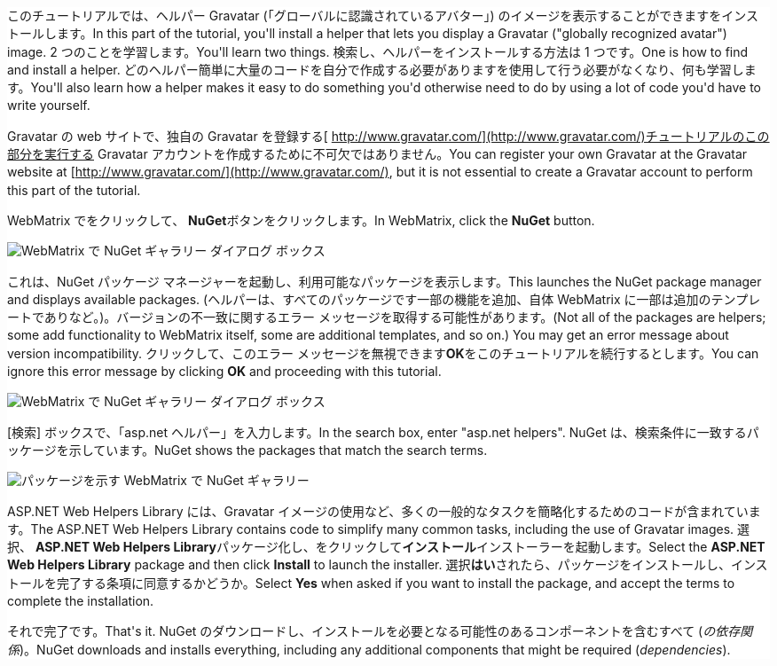 <span data-ttu-id="e3f6f-354">このチュートリアルでは、ヘルパー Gravatar (「グローバルに認識されているアバター」) のイメージを表示することができますをインストールします。</span><span class="sxs-lookup"><span data-stu-id="e3f6f-354">In this part of the tutorial, you'll install a helper that lets you display a Gravatar ("globally recognized avatar") image.</span></span> <span data-ttu-id="e3f6f-355">2 つのことを学習します。</span><span class="sxs-lookup"><span data-stu-id="e3f6f-355">You'll learn two things.</span></span> <span data-ttu-id="e3f6f-356">検索し、ヘルパーをインストールする方法は 1 つです。</span><span class="sxs-lookup"><span data-stu-id="e3f6f-356">One is how to find and install a helper.</span></span> <span data-ttu-id="e3f6f-357">どのヘルパー簡単に大量のコードを自分で作成する必要がありますを使用して行う必要がなくなり、何も学習します。</span><span class="sxs-lookup"><span data-stu-id="e3f6f-357">You'll also learn how a helper makes it easy to do something you'd otherwise need to do by using a lot of code you'd have to write yourself.</span></span>

<span data-ttu-id="e3f6f-358">Gravatar の web サイトで、独自の Gravatar を登録する[ http://www.gravatar.com/](http://www.gravatar.com/)チュートリアルのこの部分を実行する Gravatar アカウントを作成するために不可欠ではありません。</span><span class="sxs-lookup"><span data-stu-id="e3f6f-358">You can register your own Gravatar at the Gravatar website at [http://www.gravatar.com/](http://www.gravatar.com/), but it is not essential to create a Gravatar account to perform this part of the tutorial.</span></span>

<span data-ttu-id="e3f6f-359">WebMatrix でをクリックして、 **NuGet**ボタンをクリックします。</span><span class="sxs-lookup"><span data-stu-id="e3f6f-359">In WebMatrix, click the **NuGet** button.</span></span>

![WebMatrix で NuGet ギャラリー ダイアログ ボックス](intro-to-web-pages-programming/_static/image7.png)

<span data-ttu-id="e3f6f-361">これは、NuGet パッケージ マネージャーを起動し、利用可能なパッケージを表示します。</span><span class="sxs-lookup"><span data-stu-id="e3f6f-361">This launches the NuGet package manager and displays available packages.</span></span> <span data-ttu-id="e3f6f-362">(ヘルパーは、すべてのパッケージです一部の機能を追加、自体 WebMatrix に一部は追加のテンプレートでありなど。)。バージョンの不一致に関するエラー メッセージを取得する可能性があります。</span><span class="sxs-lookup"><span data-stu-id="e3f6f-362">(Not all of the packages are helpers; some add functionality to WebMatrix itself, some are additional templates, and so on.) You may get an error message about version incompatibility.</span></span> <span data-ttu-id="e3f6f-363">クリックして、このエラー メッセージを無視できます**OK**をこのチュートリアルを続行するとします。</span><span class="sxs-lookup"><span data-stu-id="e3f6f-363">You can ignore this error message by clicking **OK** and proceeding with this tutorial.</span></span>

![WebMatrix で NuGet ギャラリー ダイアログ ボックス](intro-to-web-pages-programming/_static/image8.png)

<span data-ttu-id="e3f6f-365">[検索] ボックスで、「asp.net ヘルパー」を入力します。</span><span class="sxs-lookup"><span data-stu-id="e3f6f-365">In the search box, enter "asp.net helpers".</span></span> <span data-ttu-id="e3f6f-366">NuGet は、検索条件に一致するパッケージを示しています。</span><span class="sxs-lookup"><span data-stu-id="e3f6f-366">NuGet shows the packages that match the search terms.</span></span>

![パッケージを示す WebMatrix で NuGet ギャラリー](intro-to-web-pages-programming/_static/image9.png)

<span data-ttu-id="e3f6f-368">ASP.NET Web Helpers Library には、Gravatar イメージの使用など、多くの一般的なタスクを簡略化するためのコードが含まれています。</span><span class="sxs-lookup"><span data-stu-id="e3f6f-368">The ASP.NET Web Helpers Library contains code to simplify many common tasks, including the use of Gravatar images.</span></span> <span data-ttu-id="e3f6f-369">選択、 **ASP.NET Web Helpers Library**パッケージ化し、をクリックして**インストール**インストーラーを起動します。</span><span class="sxs-lookup"><span data-stu-id="e3f6f-369">Select the **ASP.NET Web Helpers Library** package and then click **Install** to launch the installer.</span></span> <span data-ttu-id="e3f6f-370">選択**はい**されたら、パッケージをインストールし、インストールを完了する条項に同意するかどうか。</span><span class="sxs-lookup"><span data-stu-id="e3f6f-370">Select **Yes** when asked if you want to install the package, and accept the terms to complete the installation.</span></span>

<span data-ttu-id="e3f6f-371">それで完了です。</span><span class="sxs-lookup"><span data-stu-id="e3f6f-371">That's it.</span></span> <span data-ttu-id="e3f6f-372">NuGet のダウンロードし、インストールを必要となる可能性のあるコンポーネントを含むすべて (*の依存関係*)。</span><span class="sxs-lookup"><span data-stu-id="e3f6f-372">NuGet downloads and installs everything, including any additional components that might be required (*dependencies*).</span></span>
